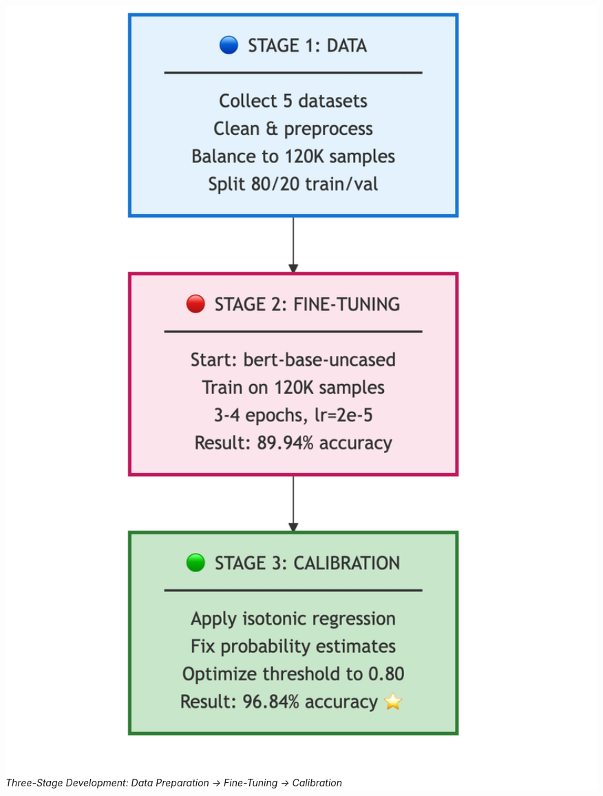   <img src="video/diagrams/03_three_stages_white.png" alt="Three-Stage Development Pipeline" width="850"/>
  <p><em>Three-Stage Development: Data Preparation → Fine-Tuning → Calibration</em></p>
</div>
